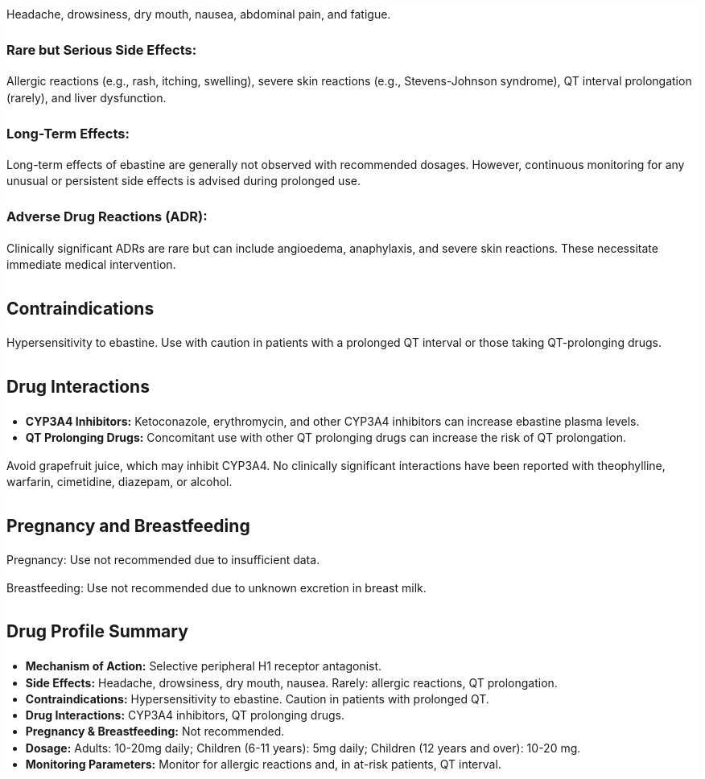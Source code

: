 Headache, drowsiness, dry mouth, nausea, abdominal pain, and fatigue.


### **Rare but Serious Side Effects:**

Allergic reactions (e.g., rash, itching, swelling), severe skin reactions (e.g., Stevens-Johnson syndrome),  QT interval prolongation (rarely),  and liver dysfunction.

### **Long-Term Effects:**

Long-term effects of ebastine are generally not observed with recommended dosages. However, continuous monitoring for any unusual or persistent side effects is advised during prolonged use.


### **Adverse Drug Reactions (ADR):**

Clinically significant ADRs are rare but can include angioedema, anaphylaxis, and severe skin reactions. These necessitate immediate medical intervention.

## **Contraindications**

Hypersensitivity to ebastine.  Use with caution in patients with a prolonged QT interval or those taking QT-prolonging drugs.

## **Drug Interactions**

* **CYP3A4 Inhibitors:** Ketoconazole, erythromycin, and other CYP3A4 inhibitors can increase ebastine plasma levels.
* **QT Prolonging Drugs:** Concomitant use with other QT prolonging drugs can increase the risk of QT prolongation.

Avoid grapefruit juice, which may inhibit CYP3A4.  No clinically significant interactions have been reported with theophylline, warfarin, cimetidine, diazepam, or alcohol.


## **Pregnancy and Breastfeeding**

Pregnancy: Use not recommended due to insufficient data.

Breastfeeding:  Use not recommended due to unknown excretion in breast milk.

## **Drug Profile Summary**

* **Mechanism of Action:**  Selective peripheral H1 receptor antagonist.
* **Side Effects:** Headache, drowsiness, dry mouth, nausea.  Rarely: allergic reactions, QT prolongation.
* **Contraindications:** Hypersensitivity to ebastine. Caution in patients with prolonged QT.
* **Drug Interactions:**  CYP3A4 inhibitors, QT prolonging drugs.
* **Pregnancy & Breastfeeding:** Not recommended.
* **Dosage:** Adults: 10-20mg daily; Children (6-11 years): 5mg daily; Children (12 years and over): 10-20 mg.
* **Monitoring Parameters:**  Monitor for allergic reactions and, in at-risk patients, QT interval.


